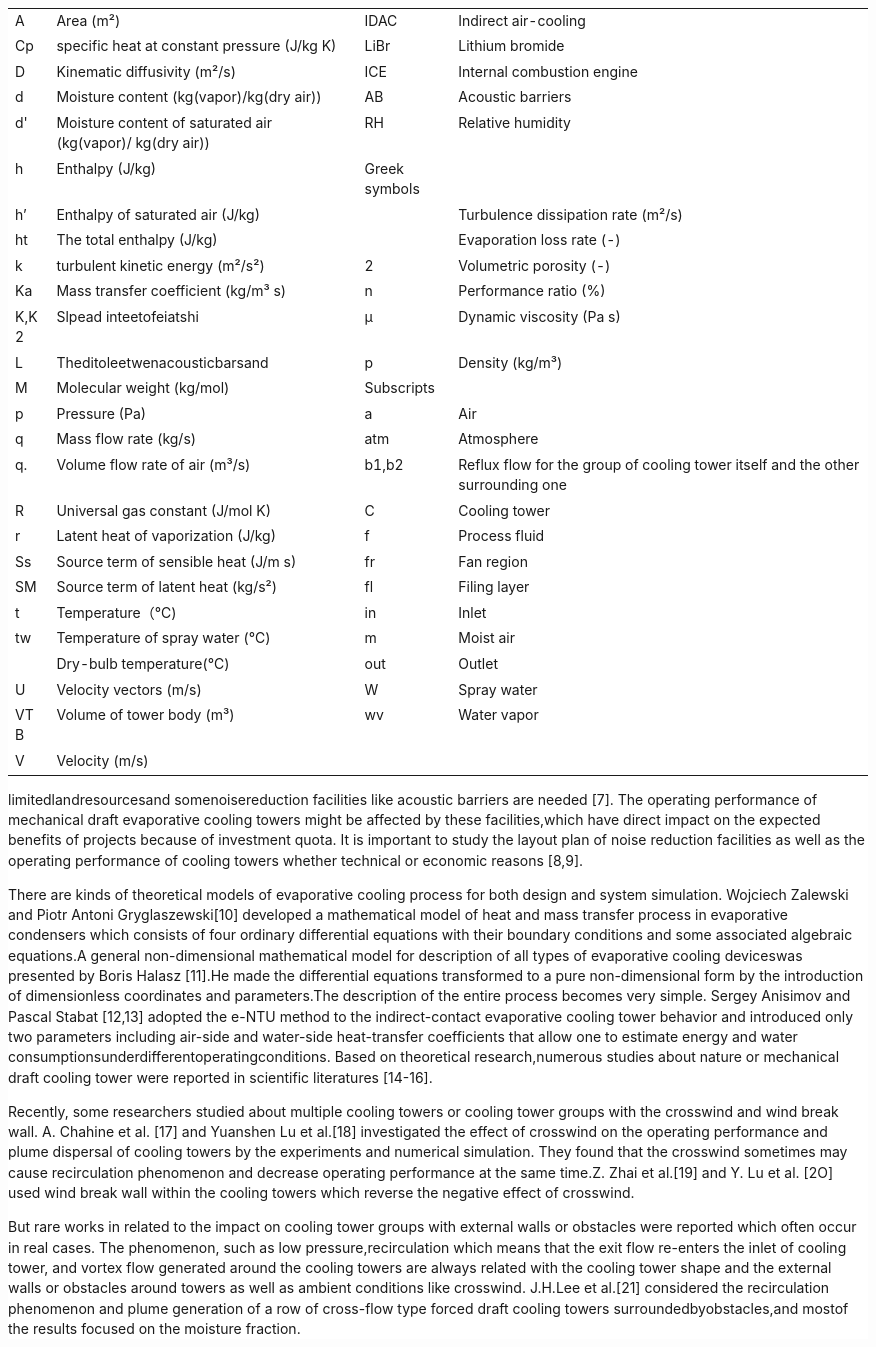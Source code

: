 <html><body><table><tr><td>A</td><td>Area (m²)</td><td>IDAC</td><td>Indirect air-cooling</td></tr><tr><td>Cp</td><td>specific heat at constant pressure (J/kg K)</td><td>LiBr</td><td>Lithium bromide</td></tr><tr><td>D</td><td>Kinematic diffusivity (m²/s)</td><td>ICE</td><td>Internal combustion engine</td></tr><tr><td>d</td><td>Moisture content (kg(vapor)/kg(dry air))</td><td>AB</td><td>Acoustic barriers</td></tr><tr><td>d'</td><td>Moisture content of saturated air (kg(vapor)/ kg(dry air))</td><td>RH</td><td>Relative humidity</td></tr><tr><td>h</td><td>Enthalpy (J/kg)</td><td>Greek symbols</td><td></td></tr><tr><td>h’</td><td>Enthalpy of saturated air (J/kg)</td><td></td><td>Turbulence dissipation rate (m²/s)</td></tr><tr><td>ht</td><td>The total enthalpy (J/kg)</td><td></td><td>Evaporation loss rate (-)</td></tr><tr><td>k</td><td>turbulent kinetic energy (m²/s²)</td><td>2</td><td>Volumetric porosity (-)</td></tr><tr><td>Ka</td><td>Mass transfer coefficient (kg/m³ s)</td><td>n</td><td>Performance ratio (%)</td></tr><tr><td>K,K2</td><td>Slpead inteetofeiatshi</td><td>μ</td><td>Dynamic viscosity (Pa s)</td></tr><tr><td>L</td><td>Theditoleetwenacousticbarsand</td><td>p</td><td>Density (kg/m³)</td></tr><tr><td>M</td><td>Molecular weight (kg/mol)</td><td>Subscripts</td><td></td></tr><tr><td>p</td><td>Pressure (Pa)</td><td>a</td><td>Air</td></tr><tr><td>q</td><td>Mass flow rate (kg/s)</td><td>atm</td><td>Atmosphere</td></tr><tr><td>q.</td><td>Volume flow rate of air (m³/s)</td><td>b1,b2</td><td>Reflux flow for the group of cooling tower itself and the other surrounding one</td></tr><tr><td>R</td><td>Universal gas constant (J/mol K)</td><td>C</td><td>Cooling tower</td></tr><tr><td>r</td><td>Latent heat of vaporization (J/kg)</td><td>f</td><td>Process fluid</td></tr><tr><td>Ss</td><td>Source term of sensible heat (J/m s)</td><td>fr</td><td>Fan region</td></tr><tr><td>SM</td><td>Source term of latent heat (kg/s²)</td><td>fl</td><td>Filing layer</td></tr><tr><td>t</td><td>Temperature（℃)</td><td>in</td><td>Inlet</td></tr><tr><td>tw</td><td>Temperature of spray water (℃)</td><td>m</td><td>Moist air</td></tr><tr><td></td><td>Dry-bulb temperature(℃)</td><td>out</td><td>Outlet</td></tr><tr><td>U</td><td>Velocity vectors (m/s)</td><td>W</td><td>Spray water</td></tr><tr><td>VTB</td><td>Volume of tower body (m³)</td><td>wv</td><td>Water vapor</td></tr><tr><td>V</td><td>Velocity (m/s)</td><td></td><td></td></tr></table></body></html>

limitedlandresourcesand somenoisereduction facilities like acoustic barriers are needed [7]. The operating performance of mechanical draft evaporative cooling towers might be affected by these facilities,which have direct impact on the expected benefits of projects because of investment quota. It is important to study the layout plan of noise reduction facilities as well as the operating performance of cooling towers whether technical or economic reasons [8,9].

There are kinds of theoretical models of evaporative cooling process for both design and system simulation. Wojciech Zalewski and Piotr Antoni Gryglaszewski[10] developed a mathematical model of heat and mass transfer process in evaporative condensers which consists of four ordinary differential equations with their boundary conditions and some associated algebraic equations.A general non-dimensional mathematical model for description of all types of evaporative cooling deviceswas presented by Boris Halasz [11].He made the differential equations transformed to a pure non-dimensional form by the introduction of dimensionless coordinates and parameters.The description of the entire process becomes very simple. Sergey Anisimov and Pascal Stabat [12,13] adopted the e-NTU method to the indirect-contact evaporative cooling tower behavior and introduced only two parameters including air-side and water-side heat-transfer coefficients that allow one to estimate energy and water consumptionsunderdifferentoperatingconditions. Based on theoretical research,numerous studies about nature or mechanical draft cooling tower were reported in scientific literatures [14-16].

Recently, some researchers studied about multiple cooling towers or cooling tower groups with the crosswind and wind break wall. A. Chahine et al. [17] and Yuanshen Lu et al.[18] investigated the effect of crosswind on the operating performance and plume dispersal of cooling towers by the experiments and numerical simulation. They found that the crosswind sometimes may cause recirculation phenomenon and decrease operating performance at the same time.Z. Zhai et al.[19] and Y. Lu et al. [2O] used wind break wall within the cooling towers which reverse the negative effect of crosswind.

But rare works in related to the impact on cooling tower groups with external walls or obstacles were reported which often occur in real cases. The phenomenon, such as low pressure,recirculation which means that the exit flow re-enters the inlet of cooling tower, and vortex flow generated around the cooling towers are always related with the cooling tower shape and the external walls or obstacles around towers as well as ambient conditions like crosswind. J.H.Lee et al.[21] considered the recirculation phenomenon and plume generation of a row of cross-flow type forced draft cooling towers surroundedbyobstacles,and mostof the results focused on the moisture fraction.
